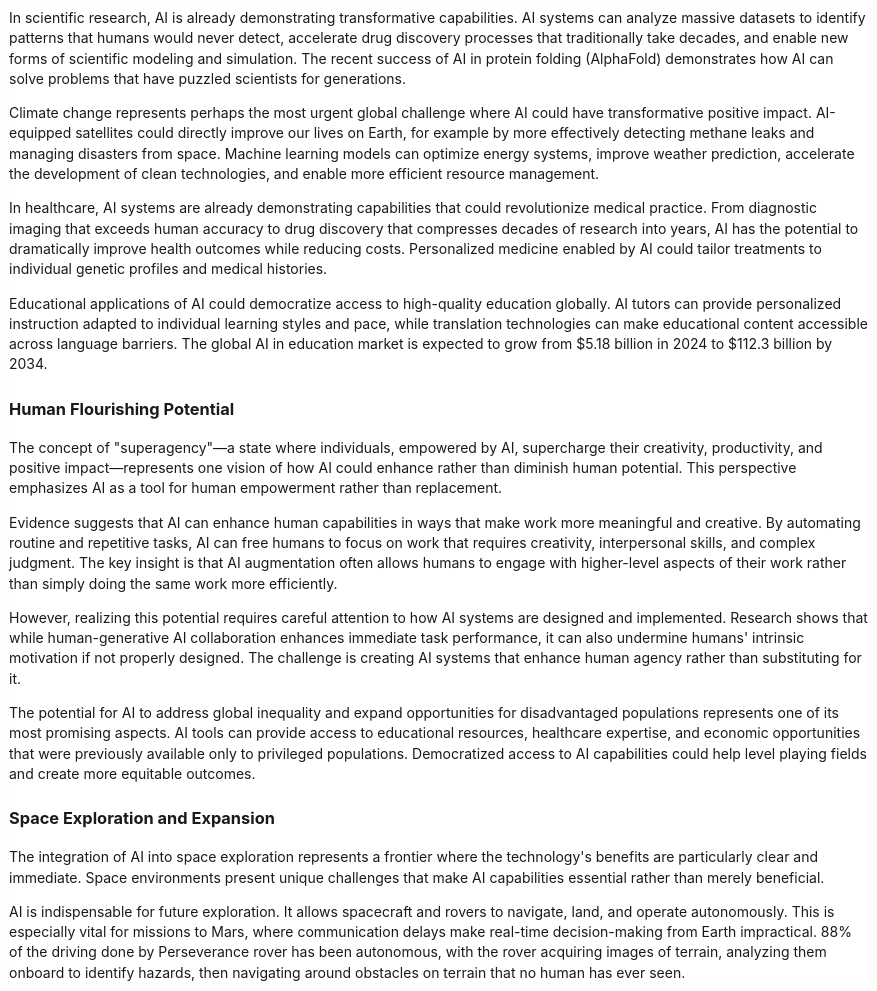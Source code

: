 In scientific research, AI is already demonstrating transformative capabilities. AI systems can analyze massive datasets to identify patterns that humans would never detect, accelerate drug discovery processes that traditionally take decades, and enable new forms of scientific modeling and simulation. The recent success of AI in protein folding (AlphaFold) demonstrates how AI can solve problems that have puzzled scientists for generations.

Climate change represents perhaps the most urgent global challenge where AI could have transformative positive impact. AI-equipped satellites could directly improve our lives on Earth, for example by more effectively detecting methane leaks and managing disasters from space. Machine learning models can optimize energy systems, improve weather prediction, accelerate the development of clean technologies, and enable more efficient resource management.

In healthcare, AI systems are already demonstrating capabilities that could revolutionize medical practice. From diagnostic imaging that exceeds human accuracy to drug discovery that compresses decades of research into years, AI has the potential to dramatically improve health outcomes while reducing costs. Personalized medicine enabled by AI could tailor treatments to individual genetic profiles and medical histories.

Educational applications of AI could democratize access to high-quality education globally. AI tutors can provide personalized instruction adapted to individual learning styles and pace, while translation technologies can make educational content accessible across language barriers. The global AI in education market is expected to grow from $5.18 billion in 2024 to $112.3 billion by 2034.

### Human Flourishing Potential

The concept of "superagency"—a state where individuals, empowered by AI, supercharge their creativity, productivity, and positive impact—represents one vision of how AI could enhance rather than diminish human potential. This perspective emphasizes AI as a tool for human empowerment rather than replacement.

Evidence suggests that AI can enhance human capabilities in ways that make work more meaningful and creative. By automating routine and repetitive tasks, AI can free humans to focus on work that requires creativity, interpersonal skills, and complex judgment. The key insight is that AI augmentation often allows humans to engage with higher-level aspects of their work rather than simply doing the same work more efficiently.

However, realizing this potential requires careful attention to how AI systems are designed and implemented. Research shows that while human-generative AI collaboration enhances immediate task performance, it can also undermine humans' intrinsic motivation if not properly designed. The challenge is creating AI systems that enhance human agency rather than substituting for it.

The potential for AI to address global inequality and expand opportunities for disadvantaged populations represents one of its most promising aspects. AI tools can provide access to educational resources, healthcare expertise, and economic opportunities that were previously available only to privileged populations. Democratized access to AI capabilities could help level playing fields and create more equitable outcomes.

### Space Exploration and Expansion

The integration of AI into space exploration represents a frontier where the technology's benefits are particularly clear and immediate. Space environments present unique challenges that make AI capabilities essential rather than merely beneficial.

AI is indispensable for future exploration. It allows spacecraft and rovers to navigate, land, and operate autonomously. This is especially vital for missions to Mars, where communication delays make real-time decision-making from Earth impractical. 88% of the driving done by Perseverance rover has been autonomous, with the rover acquiring images of terrain, analyzing them onboard to identify hazards, then navigating around obstacles on terrain that no human has ever seen.
